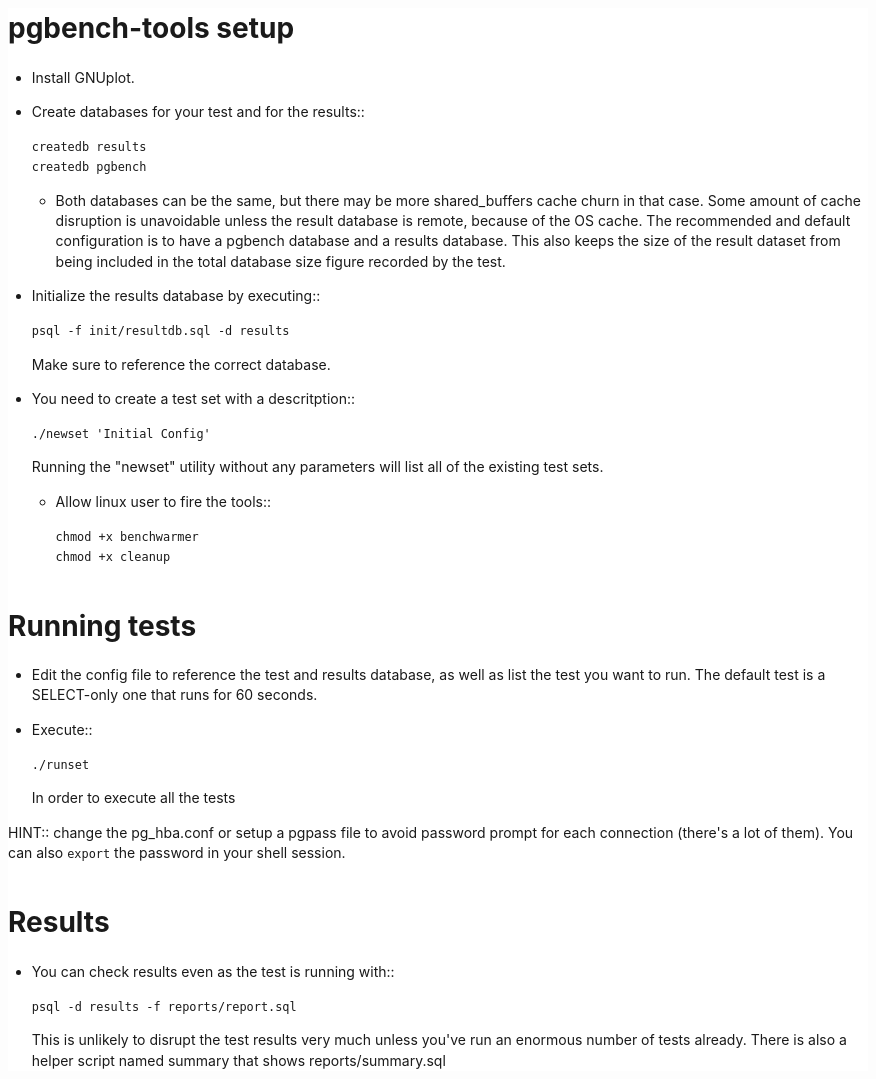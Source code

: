 pgbench-tools setup
===================

* Install GNUplot.

* Create databases for your test and for the results::

      createdb results
      createdb pgbench

  *  Both databases can be the same, but there may be more shared_buffers
     cache churn in that case.  Some amount of cache disruption
     is unavoidable unless the result database is remote, because
     of the OS cache.  The recommended and default configuration
     is to have a pgbench database and a results database.  This also
     keeps the size of the result dataset from being included in the
     total database size figure recorded by the test.

* Initialize the results database by executing::

      psql -f init/resultdb.sql -d results

  Make sure to reference the correct database.

* You need to create a test set with a descritption::

      ./newset 'Initial Config'

  Running the "newset" utility without any parameters will list all of the
  existing test sets.
  
  * Allow linux user to fire the tools::
  
        chmod +x benchwarmer
        chmod +x cleanup

Running tests
=============

* Edit the config file to reference the test and results database, as
  well as list the test you want to run.  The default test is a
  SELECT-only one that runs for 60 seconds.

* Execute::

      ./runset

  In order to execute all the tests
  
HINT:: change the pg_hba.conf or setup a pgpass file to avoid password prompt for each connection (there's a lot of them). You can also `export` the password in your shell session.

Results
=======

* You can check results even as the test is running with::

      psql -d results -f reports/report.sql

  This is unlikely to disrupt the test results very much unless you've
  run an enormous number of tests already.  There is also a helper
  script named summary that shows reports/summary.sql
